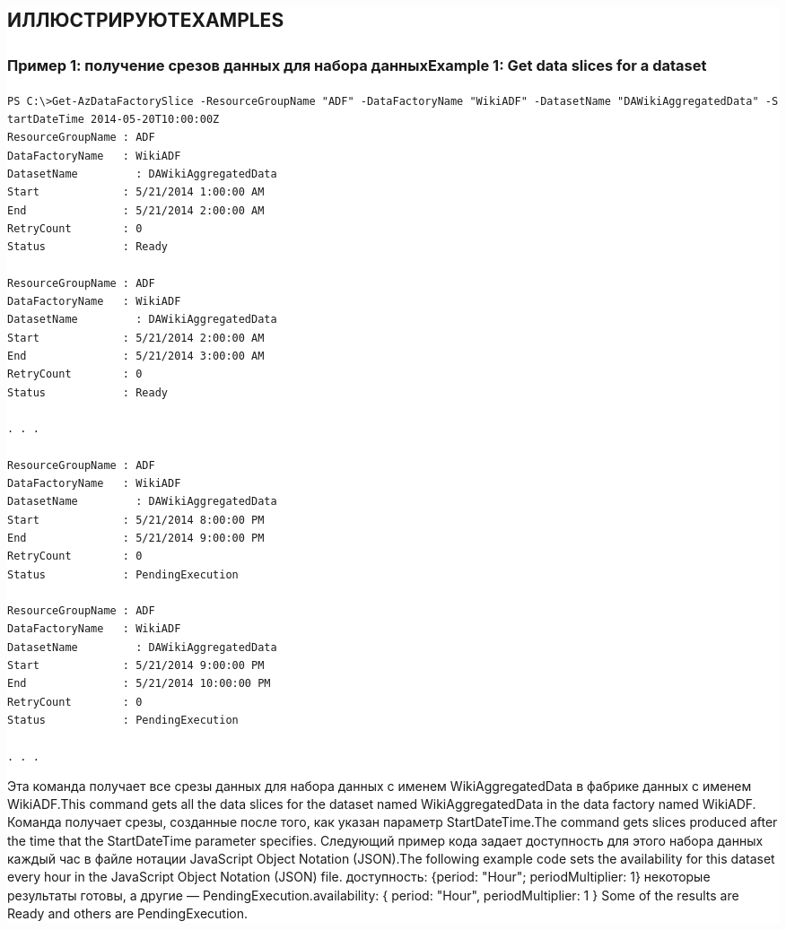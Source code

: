 ## <span data-ttu-id="efcb8-132">ИЛЛЮСТРИРУЮТ</span><span class="sxs-lookup"><span data-stu-id="efcb8-132">EXAMPLES</span></span>

### <span data-ttu-id="efcb8-133">Пример 1: получение срезов данных для набора данных</span><span class="sxs-lookup"><span data-stu-id="efcb8-133">Example 1: Get data slices for a dataset</span></span>
```
PS C:\>Get-AzDataFactorySlice -ResourceGroupName "ADF" -DataFactoryName "WikiADF" -DatasetName "DAWikiAggregatedData" -StartDateTime 2014-05-20T10:00:00Z
ResourceGroupName : ADF
DataFactoryName   : WikiADF
DatasetName         : DAWikiAggregatedData
Start             : 5/21/2014 1:00:00 AM
End               : 5/21/2014 2:00:00 AM
RetryCount        : 0
Status            : Ready

ResourceGroupName : ADF
DataFactoryName   : WikiADF
DatasetName         : DAWikiAggregatedData
Start             : 5/21/2014 2:00:00 AM
End               : 5/21/2014 3:00:00 AM
RetryCount        : 0
Status            : Ready

. . . 

ResourceGroupName : ADF
DataFactoryName   : WikiADF
DatasetName         : DAWikiAggregatedData
Start             : 5/21/2014 8:00:00 PM
End               : 5/21/2014 9:00:00 PM
RetryCount        : 0
Status            : PendingExecution

ResourceGroupName : ADF
DataFactoryName   : WikiADF
DatasetName         : DAWikiAggregatedData
Start             : 5/21/2014 9:00:00 PM
End               : 5/21/2014 10:00:00 PM
RetryCount        : 0
Status            : PendingExecution

. . .
```

<span data-ttu-id="efcb8-134">Эта команда получает все срезы данных для набора данных с именем WikiAggregatedData в фабрике данных с именем WikiADF.</span><span class="sxs-lookup"><span data-stu-id="efcb8-134">This command gets all the data slices for the dataset named WikiAggregatedData in the data factory named WikiADF.</span></span>
<span data-ttu-id="efcb8-135">Команда получает срезы, созданные после того, как указан параметр StartDateTime.</span><span class="sxs-lookup"><span data-stu-id="efcb8-135">The command gets slices produced after the time that the StartDateTime parameter specifies.</span></span>
<span data-ttu-id="efcb8-136">Следующий пример кода задает доступность для этого набора данных каждый час в файле нотации JavaScript Object Notation (JSON).</span><span class="sxs-lookup"><span data-stu-id="efcb8-136">The following example code sets the availability for this dataset every hour in the JavaScript Object Notation (JSON) file.</span></span>
<span data-ttu-id="efcb8-137">доступность: {period: "Hour"; periodMultiplier: 1} некоторые результаты готовы, а другие — PendingExecution.</span><span class="sxs-lookup"><span data-stu-id="efcb8-137">availability: { period: "Hour", periodMultiplier: 1 } Some of the results are Ready and others are PendingExecution.</span></span>